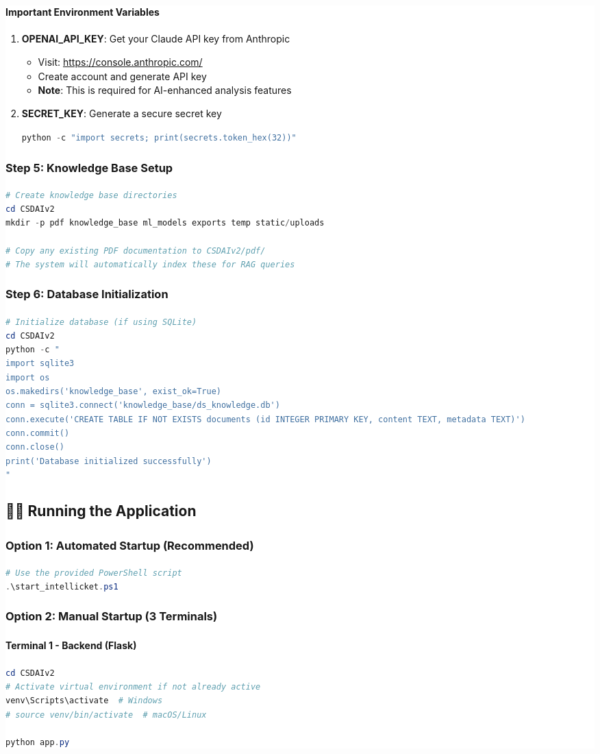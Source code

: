 #### Important Environment Variables

1. **OPENAI_API_KEY**: Get your Claude API key from Anthropic
   - Visit: https://console.anthropic.com/
   - Create account and generate API key
   - **Note**: This is required for AI-enhanced analysis features

2. **SECRET_KEY**: Generate a secure secret key
   ```powershell
   python -c "import secrets; print(secrets.token_hex(32))"
   ```

### Step 5: Knowledge Base Setup

```powershell
# Create knowledge base directories
cd CSDAIv2
mkdir -p pdf knowledge_base ml_models exports temp static/uploads

# Copy any existing PDF documentation to CSDAIv2/pdf/
# The system will automatically index these for RAG queries
```

### Step 6: Database Initialization

```powershell
# Initialize database (if using SQLite)
cd CSDAIv2
python -c "
import sqlite3
import os
os.makedirs('knowledge_base', exist_ok=True)
conn = sqlite3.connect('knowledge_base/ds_knowledge.db')
conn.execute('CREATE TABLE IF NOT EXISTS documents (id INTEGER PRIMARY KEY, content TEXT, metadata TEXT)')
conn.commit()
conn.close()
print('Database initialized successfully')
"
```

## 🏃‍♂️ Running the Application

### Option 1: Automated Startup (Recommended)
```powershell
# Use the provided PowerShell script
.\start_intellicket.ps1
```

### Option 2: Manual Startup (3 Terminals)

#### Terminal 1 - Backend (Flask)
```powershell
cd CSDAIv2
# Activate virtual environment if not already active
venv\Scripts\activate  # Windows
# source venv/bin/activate  # macOS/Linux

python app.py
```

